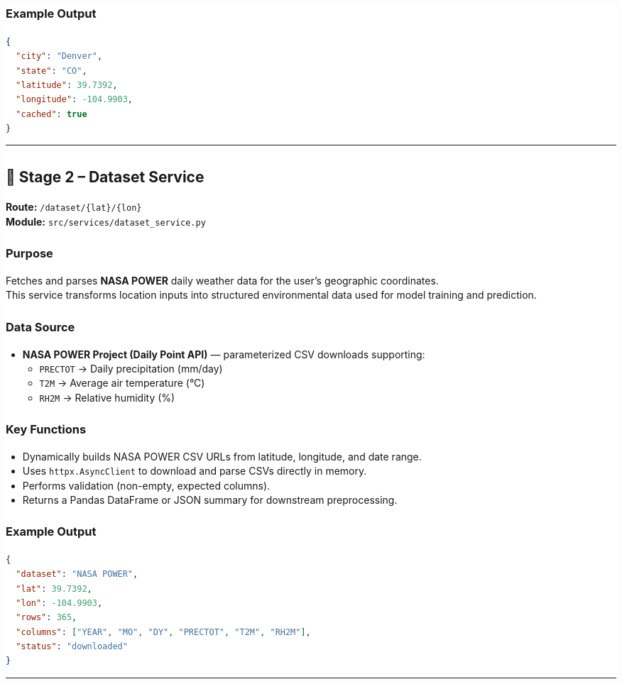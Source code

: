 ### Example Output

```json
{
  "city": "Denver",
  "state": "CO",
  "latitude": 39.7392,
  "longitude": -104.9903,
  "cached": true
}
```

---

## 📡 Stage 2 – Dataset Service  

**Route:** `/dataset/{lat}/{lon}`  
**Module:** `src/services/dataset_service.py`

### Purpose

Fetches and parses **NASA POWER** daily weather data for the user’s geographic coordinates.  
This service transforms location inputs into structured environmental data used for model training and prediction.

### Data Source

- **NASA POWER Project (Daily Point API)** — parameterized CSV downloads supporting:  
  - `PRECTOT` → Daily precipitation (mm/day)  
  - `T2M` → Average air temperature (°C)  
  - `RH2M` → Relative humidity (%)  

### Key Functions

- Dynamically builds NASA POWER CSV URLs from latitude, longitude, and date range.  
- Uses `httpx.AsyncClient` to download and parse CSVs directly in memory.  
- Performs validation (non-empty, expected columns).  
- Returns a Pandas DataFrame or JSON summary for downstream preprocessing.

### Example Output

```json
{
  "dataset": "NASA POWER",
  "lat": 39.7392,
  "lon": -104.9903,
  "rows": 365,
  "columns": ["YEAR", "MO", "DY", "PRECTOT", "T2M", "RH2M"],
  "status": "downloaded"
}
```

---
